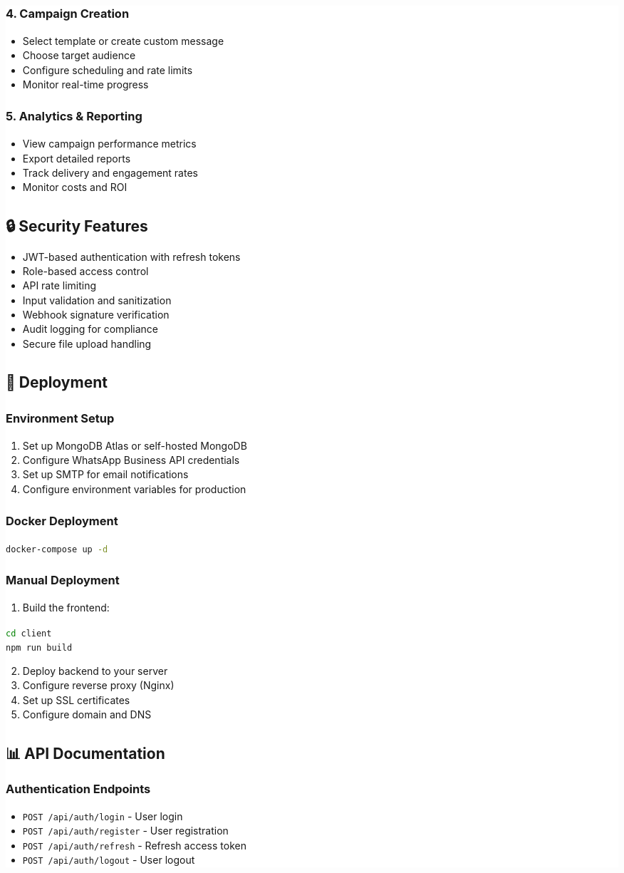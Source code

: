 ### 4. Campaign Creation
- Select template or create custom message
- Choose target audience
- Configure scheduling and rate limits
- Monitor real-time progress

### 5. Analytics & Reporting
- View campaign performance metrics
- Export detailed reports
- Track delivery and engagement rates
- Monitor costs and ROI

## 🔒 Security Features

- JWT-based authentication with refresh tokens
- Role-based access control
- API rate limiting
- Input validation and sanitization
- Webhook signature verification
- Audit logging for compliance
- Secure file upload handling

## 🚀 Deployment

### Environment Setup
1. Set up MongoDB Atlas or self-hosted MongoDB
2. Configure WhatsApp Business API credentials
3. Set up SMTP for email notifications
4. Configure environment variables for production

### Docker Deployment
```bash
docker-compose up -d
```

### Manual Deployment
1. Build the frontend:
```bash
cd client
npm run build
```

2. Deploy backend to your server
3. Configure reverse proxy (Nginx)
4. Set up SSL certificates
5. Configure domain and DNS

## 📊 API Documentation

### Authentication Endpoints
- `POST /api/auth/login` - User login
- `POST /api/auth/register` - User registration
- `POST /api/auth/refresh` - Refresh access token
- `POST /api/auth/logout` - User logout
